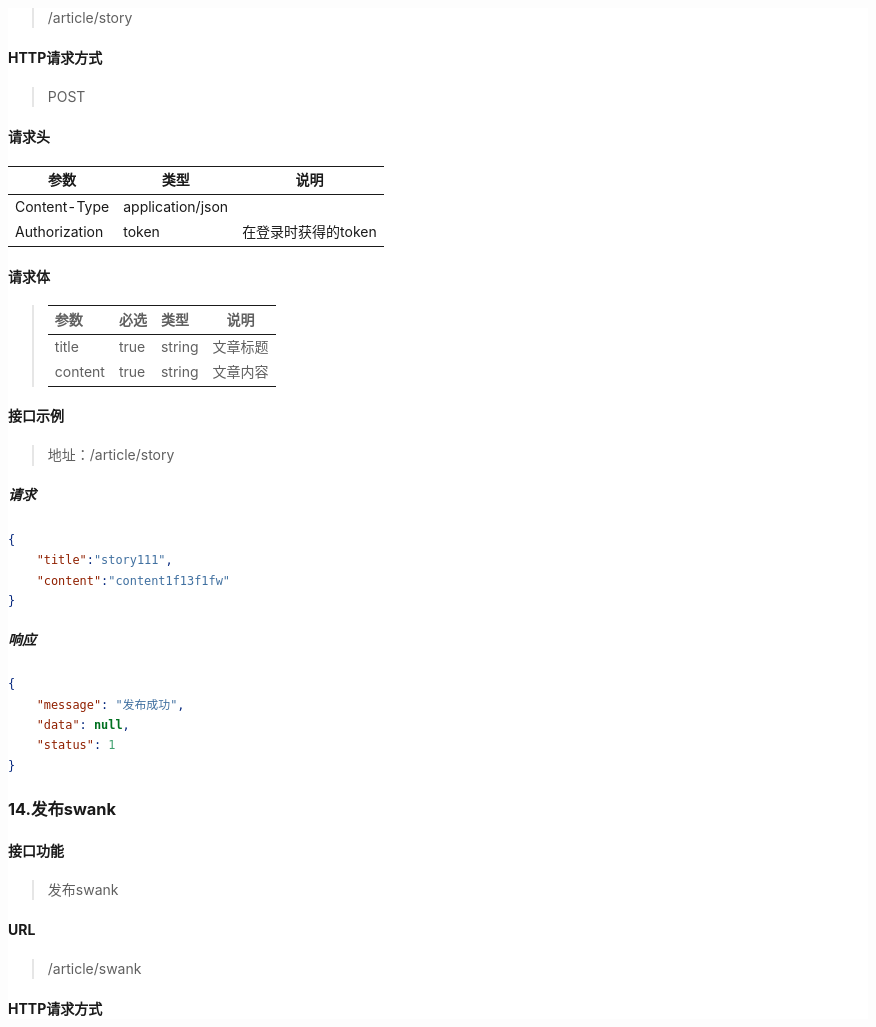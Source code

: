 > /article/story

#### HTTP请求方式

> POST

#### 请求头

| 参数          | 类型             | 说明                |
| ------------- | ---------------- | ------------------- |
| Content-Type  | application/json |                     |
| Authorization | token            | 在登录时获得的token |

#### 请求体

> | 参数    | 必选 | 类型   | 说明     |
> | :------ | :--- | :----- | -------- |
> | title   | true | string | 文章标题 |
> | content | true | string | 文章内容 |

#### 接口示例

> 地址：/article/story

##### 请求

``` json
{
    "title":"story111",
    "content":"content1f13f1fw"
}
```

##### 响应

```json
{
    "message": "发布成功",
    "data": null,
    "status": 1
}
```

### 14\.发布swank

#### 接口功能

> 发布swank

#### URL

> /article/swank

#### HTTP请求方式

